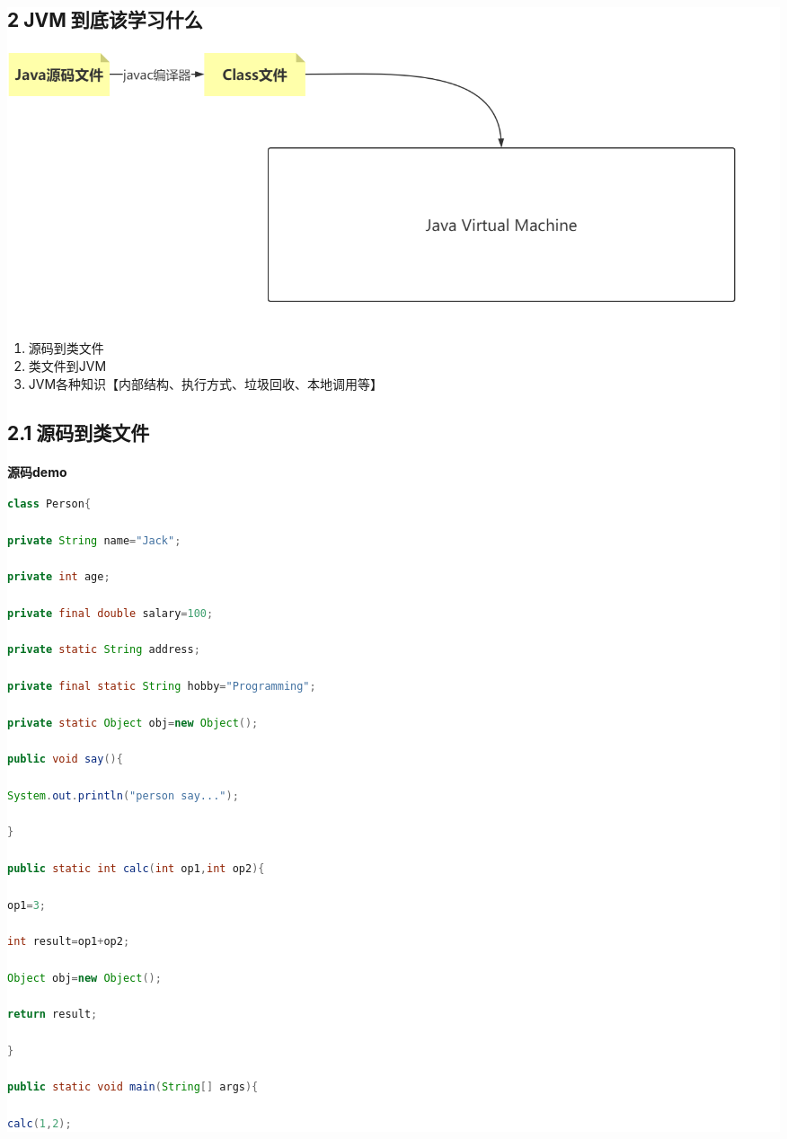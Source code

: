 ## 2 JVM 到底该学习什么

![](../youdaonote-images/Pasted%20image%2020230807170824.png)
1. 源码到类文件
2. 类文件到JVM
3. JVM各种知识【内部结构、执行方式、垃圾回收、本地调用等】

## 2.1 源码到类文件

**源码demo**

```java
class Person{

private String name="Jack";

private int age;

private final double salary=100;

private static String address;

private final static String hobby="Programming";

private static Object obj=new Object();

public void say(){

System.out.println("person say...");

}

public static int calc(int op1,int op2){

op1=3;

int result=op1+op2;

Object obj=new Object();

return result;

}

public static void main(String[] args){

calc(1,2);

```